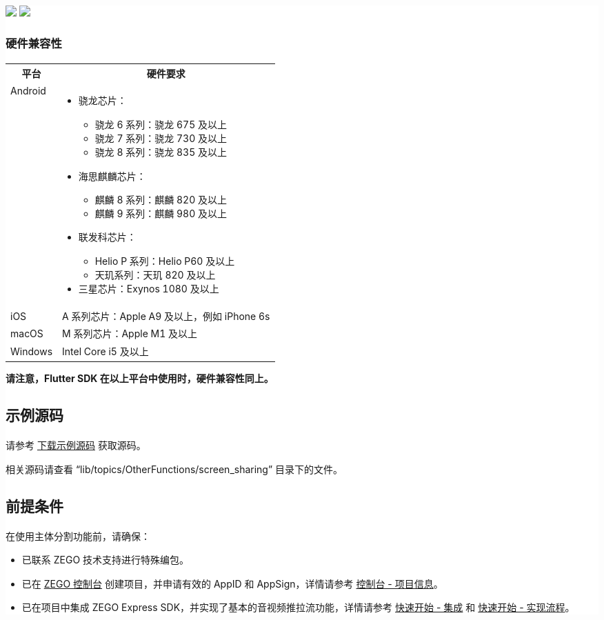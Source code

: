 <td><Frame width="auto" height="auto" caption=""><img src="https://media-resource.spreading.io/docuo/workspace740/af061ebc6eaf0f12ae9e7f72235bd04e/5bc5b6b70d.png" /></Frame></td>
<td><Frame width="auto" height="auto" caption=""><img src="https://doc-media.zego.im/sdk-doc/Pics/subject_segmentation/multiplayer.jpeg" /></Frame></td>
</tr>
</tbody></table>


### 硬件兼容性

<table>

<tbody><tr>
<th>平台</th>
<th>硬件要求</th>
</tr>
<tr>
<td>Android</td>
<td><ul><li><p>骁龙芯片：</p><ul><li>骁龙 6 系列：骁龙 675 及以上</li><li>骁龙 7 系列：骁龙 730 及以上</li><li>骁龙 8 系列：骁龙 835 及以上</li></ul></li><li><p>海思麒麟芯片：</p><ul><li>麒麟 8 系列：麒麟 820 及以上</li><li>麒麟 9 系列：麒麟 980 及以上</li></ul></li><li><p>联发科芯片：</p><ul><li>Helio P 系列：Helio P60 及以上</li><li>天玑系列：天玑 820 及以上</li></ul></li><li>三星芯片：Exynos 1080 及以上</li></ul></td>
</tr>
<tr>
<td>iOS</td>
<td>A 系列芯片：Apple A9 及以上，例如 iPhone 6s</td>
</tr>
<tr>
<td>macOS</td>
<td>M 系列芯片：Apple M1 及以上</td>
</tr>
<tr>
<td>Windows</td>
<td>Intel Core i5 及以上</td>
</tr>
</tbody></table>

**请注意，Flutter SDK 在以上平台中使用时，硬件兼容性同上。**

## 示例源码

请参考 [下载示例源码](/real-time-video-flutter/quick-start/run-example-code) 获取源码。

相关源码请查看 “lib/topics/OtherFunctions/screen_sharing” 目录下的文件。

## 前提条件

在使用主体分割功能前，请确保：

- 已联系 ZEGO 技术支持进行特殊编包。

- 已在 [ZEGO 控制台](https://console.zego.im) 创建项目，并申请有效的 AppID 和 AppSign，详情请参考 [控制台 - 项目信息](/console/project-info)。
- 已在项目中集成 ZEGO Express SDK，并实现了基本的音视频推拉流功能，详情请参考 [快速开始 - 集成](https://doc-zh.zego.im/article/17151) 和 [快速开始 - 实现流程](https://doc-zh.zego.im/article/17184)。
